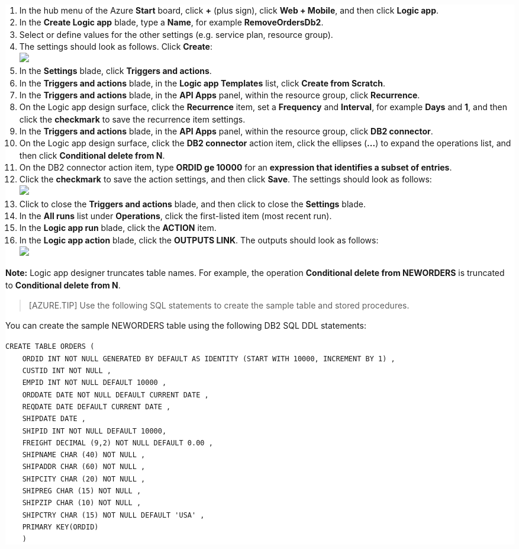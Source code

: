 1. In the hub menu of the Azure **Start** board, click **+** (plus sign), click **Web + Mobile**, and then click **Logic app**. 
2. In the **Create Logic app** blade, type a **Name**, for example **RemoveOrdersDb2**.
3. Select or define values for the other settings (e.g. service plan, resource group).
4. The settings should look as follows. Click **Create**:  
![][12]  
5. In the **Settings** blade, click **Triggers and actions**.
6. In the **Triggers and actions** blade, in the **Logic app Templates** list, click **Create from Scratch**.
7. In the **Triggers and actions** blade, in the **API Apps** panel, within the resource group, click **Recurrence**.
8. On the Logic app design surface, click the **Recurrence** item, set a **Frequency** and **Interval**, for example **Days** and **1**, and then click the **checkmark** to save the recurrence item settings.
9. In the **Triggers and actions** blade, in the **API Apps** panel, within the resource group, click **DB2 connector**.
10. On the Logic app design surface, click the **DB2 connector** action item, click the ellipses (**...**) to expand the operations list, and then click **Conditional delete from N**.
11. On the DB2 connector action item, type **ORDID ge 10000** for an **expression that identifies a subset of entries**.
12. Click the **checkmark** to save the action settings, and then click **Save**. The settings should look as follows:  
![][13]  
13. Click to close the **Triggers and actions** blade, and then click to close the **Settings** blade.
14. In the **All runs** list under **Operations**, click the first-listed item (most recent run).
15. In the **Logic app run** blade, click the **ACTION** item.
16. In the **Logic app action** blade, click the **OUTPUTS LINK**. The outputs should look as follows:  
![][14]

**Note:** Logic app designer truncates table names. For example, the operation **Conditional delete from NEWORDERS** is truncated to **Conditional delete from N**.


> [AZURE.TIP] Use the following SQL statements to create the sample table and stored procedures. 

You can create the sample NEWORDERS table using the following DB2 SQL DDL statements:
 
    CREATE TABLE ORDERS (  
        ORDID INT NOT NULL GENERATED BY DEFAULT AS IDENTITY (START WITH 10000, INCREMENT BY 1) ,  
        CUSTID INT NOT NULL ,  
        EMPID INT NOT NULL DEFAULT 10000 ,  
        ORDDATE DATE NOT NULL DEFAULT CURRENT DATE ,  
        REQDATE DATE DEFAULT CURRENT DATE ,  
        SHIPDATE DATE ,  
        SHIPID INT NOT NULL DEFAULT 10000,  
        FREIGHT DECIMAL (9,2) NOT NULL DEFAULT 0.00 ,  
        SHIPNAME CHAR (40) NOT NULL ,  
        SHIPADDR CHAR (60) NOT NULL ,  
        SHIPCITY CHAR (20) NOT NULL ,  
        SHIPREG CHAR (15) NOT NULL ,  
        SHIPZIP CHAR (10) NOT NULL ,  
        SHIPCTRY CHAR (15) NOT NULL DEFAULT 'USA' ,  
        PRIMARY KEY(ORDID)  
        )  
 

[1]: ./media/app-service-logic-connector-db2/ApiApp_Db2Connector_Create.png
[2]: ./media/app-service-logic-connector-db2/LogicApp_NewOrdersDb2_Create.png
[3]: ./media/app-service-logic-connector-db2/LogicApp_NewOrdersDb2_TriggersActions.png
[4]: ./media/app-service-logic-connector-db2/LogicApp_NewOrdersDb2_Outputs.png
[5]: ./media/app-service-logic-connector-db2/LogicApp_NewOrdersBulkDb2_Create.png
[6]: ./media/app-service-logic-connector-db2/LogicApp_NewOrdersBulkDb2_TriggersActions.png
[7]: ./media/app-service-logic-connector-db2/LogicApp_NewOrdersBulkDb2_Inputs.png
[8]: ./media/app-service-logic-connector-db2/LogicApp_NewOrdersBulkDb2_Outputs.png
[9]: ./media/app-service-logic-connector-db2/LogicApp_UpdateOrdersDb2_Create.png
[10]: ./media/app-service-logic-connector-db2/LogicApp_UpdateOrdersDb2_TriggersActions.png
[11]: ./media/app-service-logic-connector-db2/LogicApp_UpdateOrdersDb2_Outputs.png
[12]: ./media/app-service-logic-connector-db2/LogicApp_RemoveOrdersDb2_Create.png
[13]: ./media/app-service-logic-connector-db2/LogicApp_RemoveOrdersDb2_TriggersActions.png
[14]: ./media/app-service-logic-connector-db2/LogicApp_RemoveOrdersDb2_Outputs.png